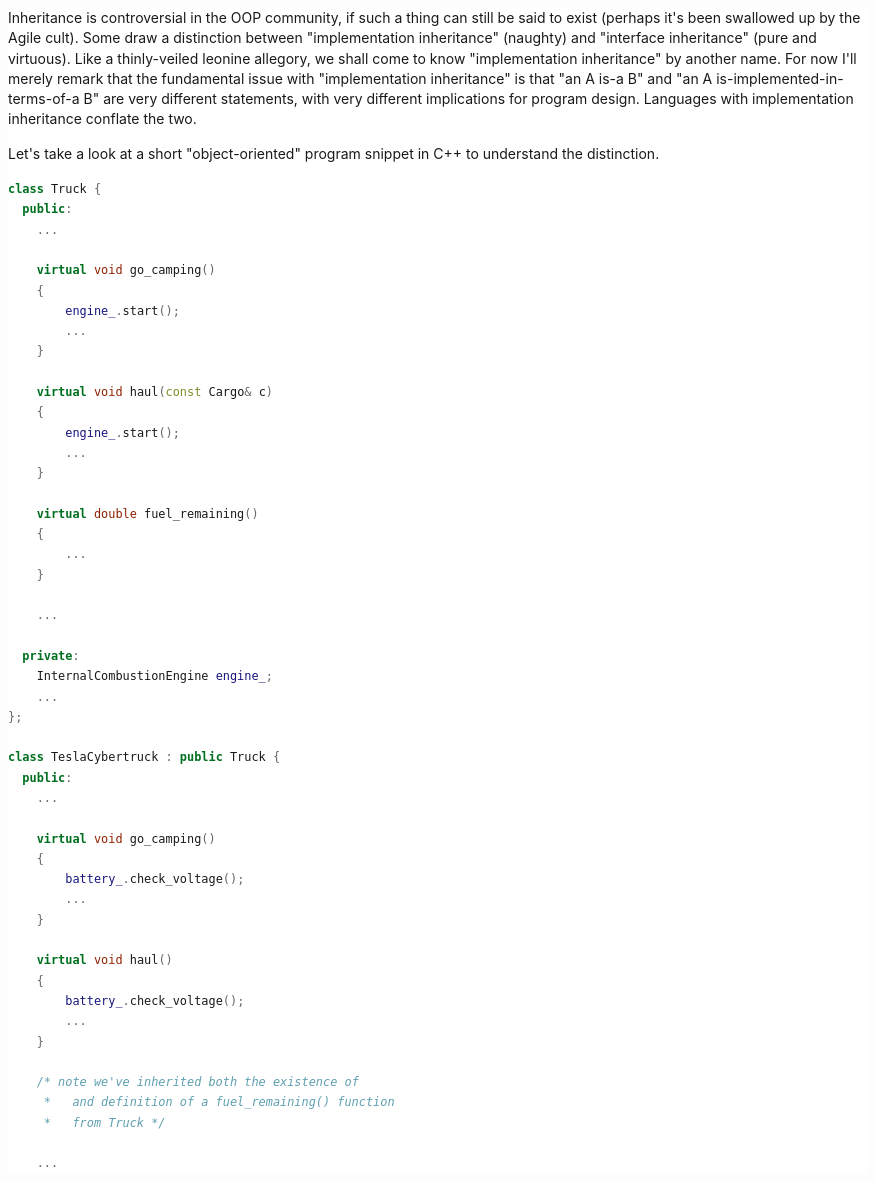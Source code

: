 Inheritance is controversial in the OOP community, if such a thing can still be said to exist (perhaps it's been swallowed up by the Agile cult).
Some draw a distinction between "implementation inheritance" (naughty) and "interface inheritance" (pure and virtuous).
Like a thinly-veiled leonine allegory, we shall come to know "implementation inheritance" by another name.
For now I'll merely remark that the fundamental issue with "implementation inheritance" is that "an A is-a B" and "an A is-implemented-in-terms-of-a B" are very different statements, with very different implications for program design.
Languages with implementation inheritance conflate the two.

Let's take a look at a short "object-oriented" program snippet in C++ to understand the distinction.
```c++
class Truck {
  public:
    ...

    virtual void go_camping()
    {
        engine_.start();
        ...
    }

    virtual void haul(const Cargo& c)
    {
        engine_.start();
        ...
    }

    virtual double fuel_remaining()
    {
        ...
    }

    ...

  private:
    InternalCombustionEngine engine_;
    ...
};

class TeslaCybertruck : public Truck {
  public:
    ...

    virtual void go_camping()
    {
        battery_.check_voltage();
        ...
    }

    virtual void haul()
    {
        battery_.check_voltage();
        ...
    }

    /* note we've inherited both the existence of
     *   and definition of a fuel_remaining() function
     *   from Truck */

    ...

```